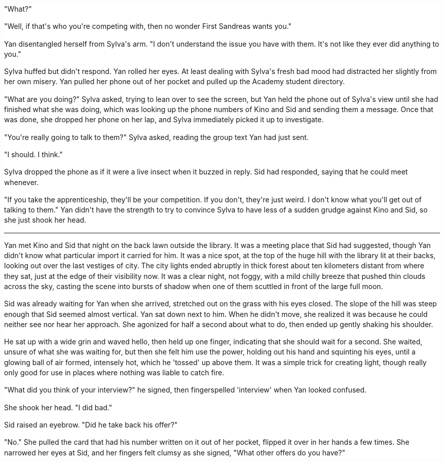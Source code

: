 "What?"

"Well, if that's who you're competing with, then no wonder First Sandreas wants you."

Yan disentangled herself from Sylva's arm. "I don't understand the issue you have with them. It's not like they ever did anything to you."

Sylva huffed but didn't respond. Yan rolled her eyes. At least dealing with Sylva's fresh bad mood had distracted her slightly from her own misery. Yan pulled her phone out of her pocket and pulled up the Academy student directory.

"What are you doing?" Sylva asked, trying to lean over to see the screen, but Yan held the phone out of Sylva's view until she had finished what she was doing, which was looking up the phone numbers of Kino and Sid and sending them a message. Once that was done, she dropped her phone on her lap, and Sylva immediately picked it up to investigate.

"You're really going to talk to them?" Sylva asked, reading the group text Yan had just sent.

"I should. I think."

Sylva dropped the phone as if it were a live insect when it buzzed in reply. Sid had responded, saying that he could meet whenever.

"If you take the apprenticeship, they'll be your competition. If you don't, they're just weird. I don't know what you'll get out of talking to them." Yan didn't have the strength to try to convince Sylva to have less of a sudden grudge against Kino and Sid, so she just shook her head.

---

Yan met Kino and Sid that night on the back lawn outside the library. It was a meeting place that Sid had suggested, though Yan didn't know what particular import it carried for him. It was a nice spot, at the top of the huge hill with the library lit at their backs, looking out over the last vestiges of city. The city lights ended abruptly in thick forest about ten kilometers distant from where they sat, just at the edge of their visibility now. It was a clear night, not foggy, with a mild chilly breeze that pushed thin clouds across the sky, casting the scene into bursts of shadow when one of them scuttled in front of the large full moon. 

Sid was already waiting for Yan when she arrived, stretched out on the grass with his eyes closed. The slope of the hill was steep enough that Sid seemed almost vertical. Yan sat down next to him. When he didn't move, she realized it was because he could neither see nor hear her approach. She agonized for half a second about what to do, then ended up gently shaking his shoulder.

He sat up with a wide grin and waved hello, then held up one finger, indicating that she should wait for a second. She waited, unsure of what she was waiting for, but then she felt him use the power, holding out his hand and squinting his eyes, until a glowing ball of air formed, intensely hot, which he 'tossed' up above them. It was a simple trick for creating light, though really only good for use in places where nothing was liable to catch fire.

"What did you think of your interview?" he signed, then fingerspelled 'interview' when Yan looked confused.

She shook her head. "I did bad."

Sid raised an eyebrow. "Did he take back his offer?"

"No." She pulled the card that had his number written on it out of her pocket, flipped it over in her hands a few times. She narrowed her eyes at Sid, and her fingers felt clumsy as she signed, "What other offers do you have?"
